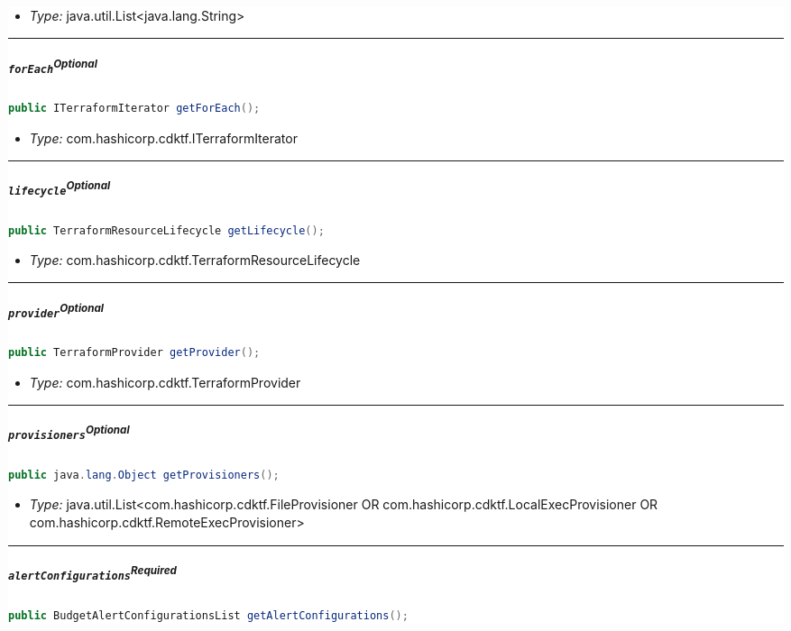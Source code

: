 - *Type:* java.util.List<java.lang.String>

---

##### `forEach`<sup>Optional</sup> <a name="forEach" id="@cdktf/provider-databricks.budget.Budget.property.forEach"></a>

```java
public ITerraformIterator getForEach();
```

- *Type:* com.hashicorp.cdktf.ITerraformIterator

---

##### `lifecycle`<sup>Optional</sup> <a name="lifecycle" id="@cdktf/provider-databricks.budget.Budget.property.lifecycle"></a>

```java
public TerraformResourceLifecycle getLifecycle();
```

- *Type:* com.hashicorp.cdktf.TerraformResourceLifecycle

---

##### `provider`<sup>Optional</sup> <a name="provider" id="@cdktf/provider-databricks.budget.Budget.property.provider"></a>

```java
public TerraformProvider getProvider();
```

- *Type:* com.hashicorp.cdktf.TerraformProvider

---

##### `provisioners`<sup>Optional</sup> <a name="provisioners" id="@cdktf/provider-databricks.budget.Budget.property.provisioners"></a>

```java
public java.lang.Object getProvisioners();
```

- *Type:* java.util.List<com.hashicorp.cdktf.FileProvisioner OR com.hashicorp.cdktf.LocalExecProvisioner OR com.hashicorp.cdktf.RemoteExecProvisioner>

---

##### `alertConfigurations`<sup>Required</sup> <a name="alertConfigurations" id="@cdktf/provider-databricks.budget.Budget.property.alertConfigurations"></a>

```java
public BudgetAlertConfigurationsList getAlertConfigurations();
```
